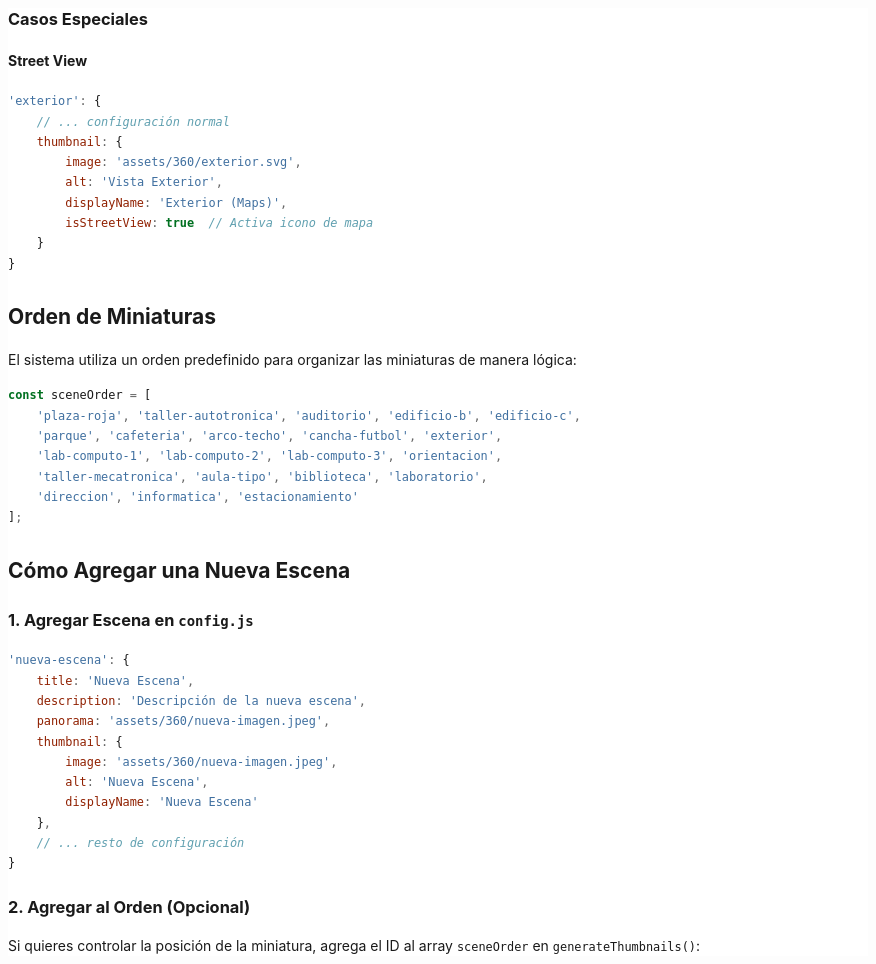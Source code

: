 ### Casos Especiales

#### Street View
```javascript
'exterior': {
    // ... configuración normal
    thumbnail: {
        image: 'assets/360/exterior.svg',
        alt: 'Vista Exterior',
        displayName: 'Exterior (Maps)',
        isStreetView: true  // Activa icono de mapa
    }
}
```

## Orden de Miniaturas

El sistema utiliza un orden predefinido para organizar las miniaturas de manera lógica:

```javascript
const sceneOrder = [
    'plaza-roja', 'taller-autotronica', 'auditorio', 'edificio-b', 'edificio-c',
    'parque', 'cafeteria', 'arco-techo', 'cancha-futbol', 'exterior',
    'lab-computo-1', 'lab-computo-2', 'lab-computo-3', 'orientacion',
    'taller-mecatronica', 'aula-tipo', 'biblioteca', 'laboratorio',
    'direccion', 'informatica', 'estacionamiento'
];
```

## Cómo Agregar una Nueva Escena

### 1. Agregar Escena en `config.js`

```javascript
'nueva-escena': {
    title: 'Nueva Escena',
    description: 'Descripción de la nueva escena',
    panorama: 'assets/360/nueva-imagen.jpeg',
    thumbnail: {
        image: 'assets/360/nueva-imagen.jpeg',
        alt: 'Nueva Escena',
        displayName: 'Nueva Escena'
    },
    // ... resto de configuración
}
```

### 2. Agregar al Orden (Opcional)

Si quieres controlar la posición de la miniatura, agrega el ID al array `sceneOrder` en `generateThumbnails()`:
